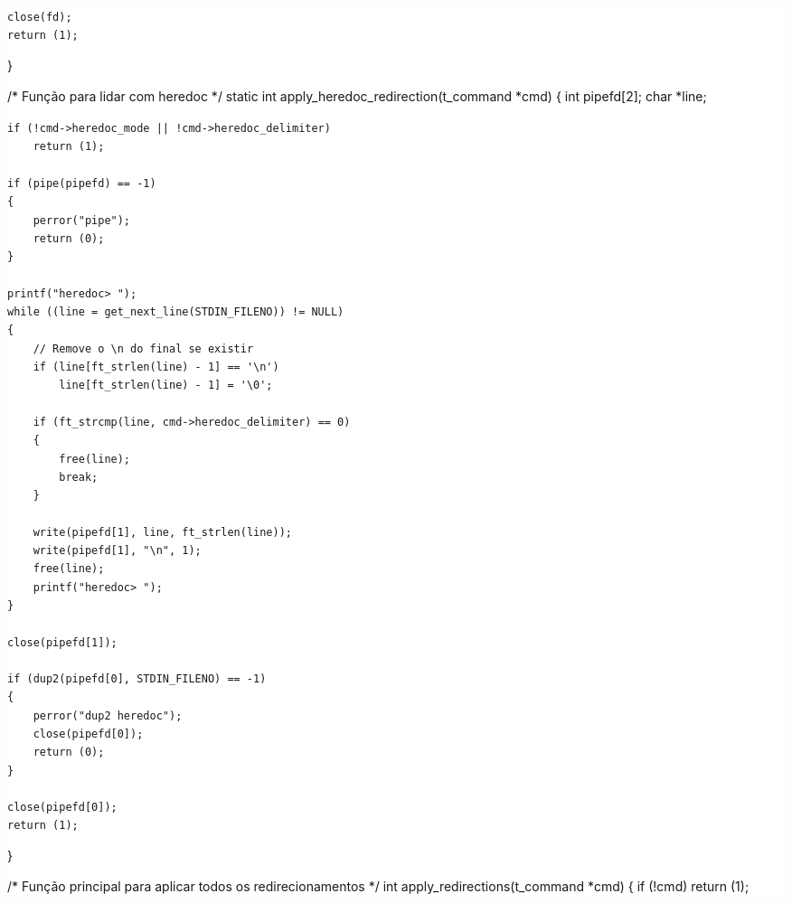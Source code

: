     close(fd);
    return (1);
}

/* Função para lidar com heredoc */
static int apply_heredoc_redirection(t_command *cmd)
{
    int pipefd[2];
    char *line;

    if (!cmd->heredoc_mode || !cmd->heredoc_delimiter)
        return (1);

    if (pipe(pipefd) == -1)
    {
        perror("pipe");
        return (0);
    }

    printf("heredoc> ");
    while ((line = get_next_line(STDIN_FILENO)) != NULL)
    {
        // Remove o \n do final se existir
        if (line[ft_strlen(line) - 1] == '\n')
            line[ft_strlen(line) - 1] = '\0';

        if (ft_strcmp(line, cmd->heredoc_delimiter) == 0)
        {
            free(line);
            break;
        }

        write(pipefd[1], line, ft_strlen(line));
        write(pipefd[1], "\n", 1);
        free(line);
        printf("heredoc> ");
    }

    close(pipefd[1]);

    if (dup2(pipefd[0], STDIN_FILENO) == -1)
    {
        perror("dup2 heredoc");
        close(pipefd[0]);
        return (0);
    }

    close(pipefd[0]);
    return (1);
}

/* Função principal para aplicar todos os redirecionamentos */
int apply_redirections(t_command *cmd)
{
    if (!cmd)
        return (1);
